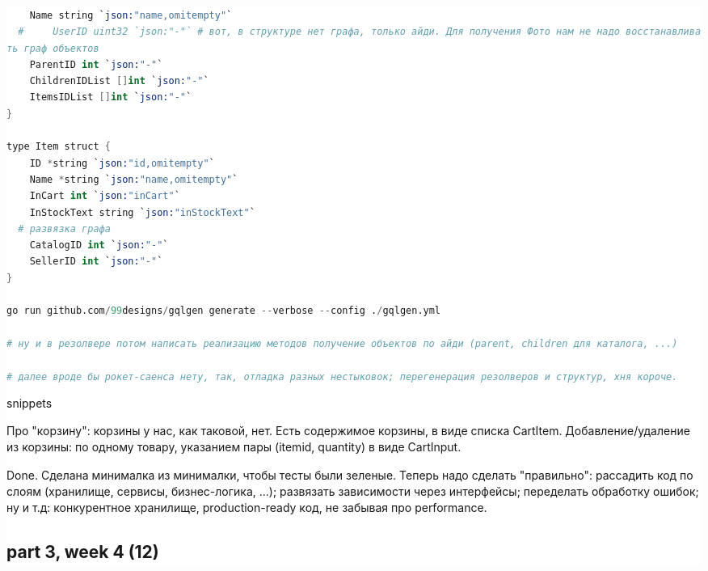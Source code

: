 ```s
	Name string `json:"name,omitempty"`
  # 	UserID uint32 `json:"-"` # вот, в структуре нет графа, только айди. Для получения Фото нам не надо восстанавливать граф объектов
	ParentID int `json:"-"`
	ChildrenIDList []int `json:"-"`
	ItemsIDList []int `json:"-"`
}

type Item struct {
	ID *string `json:"id,omitempty"`
	Name *string `json:"name,omitempty"`
	InCart int `json:"inCart"`
	InStockText string `json:"inStockText"`
  # развязка графа
	CatalogID int `json:"-"`
	SellerID int `json:"-"`
}

go run github.com/99designs/gqlgen generate --verbose --config ./gqlgen.yml

# ну и в резолвере потом написать реализацию методов получение объектов по айди (parent, children для каталога, ...)

# далее вроде бы рокет-саенса нету, так, отладка разных нестыковок; перегенерация резолверов и структур, хня короче.
```
snippets

Про "корзину": корзины у нас, как таковой, нет.
Есть содержимое корзины, в виде списка CartItem.
Добавление/удаление из корзины: по одному товару, указанием пары (itemid, quantity) в виде CartInput.

Done.
Сделана минималка из минималки, чтобы тесты были зеленые.
Теперь надо сделать "правильно": рассадить код по слоям (хранилище, сервисы, бизнес-логика, ...);
развязать зависимости через интерфейсы; переделать обработку ошибок; ну и т.д:
конкурентное хранилище, production-ready код, не забывая про performance.

## part 3, week 4 (12)

